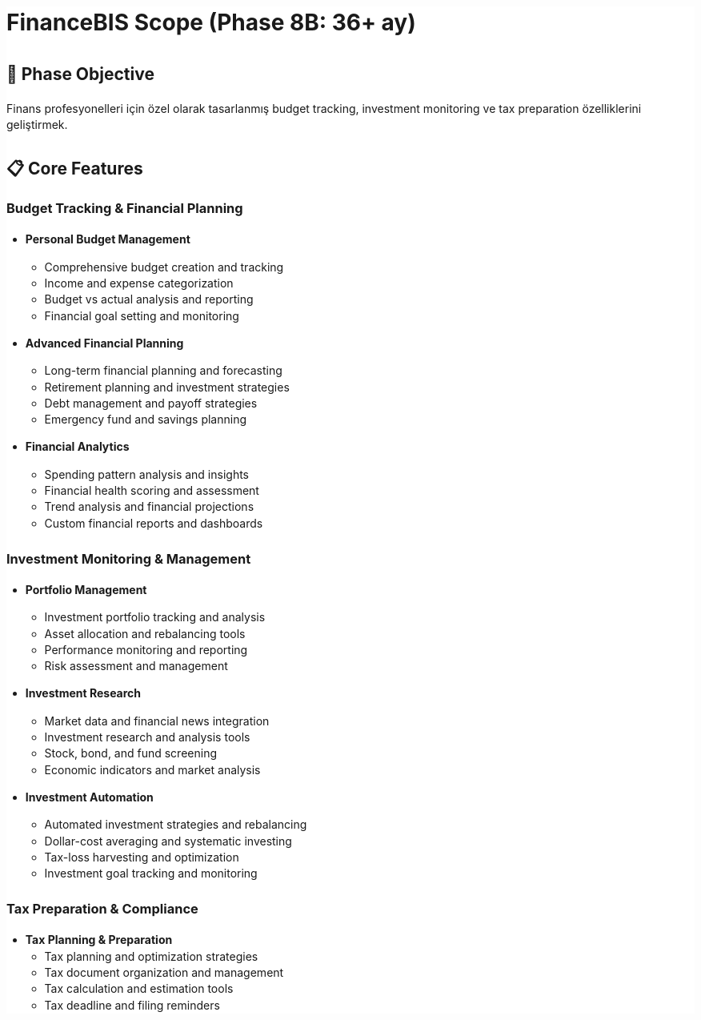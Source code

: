 # FinanceBIS Scope (Phase 8B: 36+ ay)

## 🎯 Phase Objective
Finans profesyonelleri için özel olarak tasarlanmış budget tracking, investment monitoring ve tax preparation özelliklerini geliştirmek.

## 📋 Core Features

### Budget Tracking & Financial Planning
- **Personal Budget Management**
  - Comprehensive budget creation and tracking
  - Income and expense categorization
  - Budget vs actual analysis and reporting
  - Financial goal setting and monitoring

- **Advanced Financial Planning**
  - Long-term financial planning and forecasting
  - Retirement planning and investment strategies
  - Debt management and payoff strategies
  - Emergency fund and savings planning

- **Financial Analytics**
  - Spending pattern analysis and insights
  - Financial health scoring and assessment
  - Trend analysis and financial projections
  - Custom financial reports and dashboards

### Investment Monitoring & Management
- **Portfolio Management**
  - Investment portfolio tracking and analysis
  - Asset allocation and rebalancing tools
  - Performance monitoring and reporting
  - Risk assessment and management

- **Investment Research**
  - Market data and financial news integration
  - Investment research and analysis tools
  - Stock, bond, and fund screening
  - Economic indicators and market analysis

- **Investment Automation**
  - Automated investment strategies and rebalancing
  - Dollar-cost averaging and systematic investing
  - Tax-loss harvesting and optimization
  - Investment goal tracking and monitoring

### Tax Preparation & Compliance
- **Tax Planning & Preparation**
  - Tax planning and optimization strategies
  - Tax document organization and management
  - Tax calculation and estimation tools
  - Tax deadline and filing reminders
